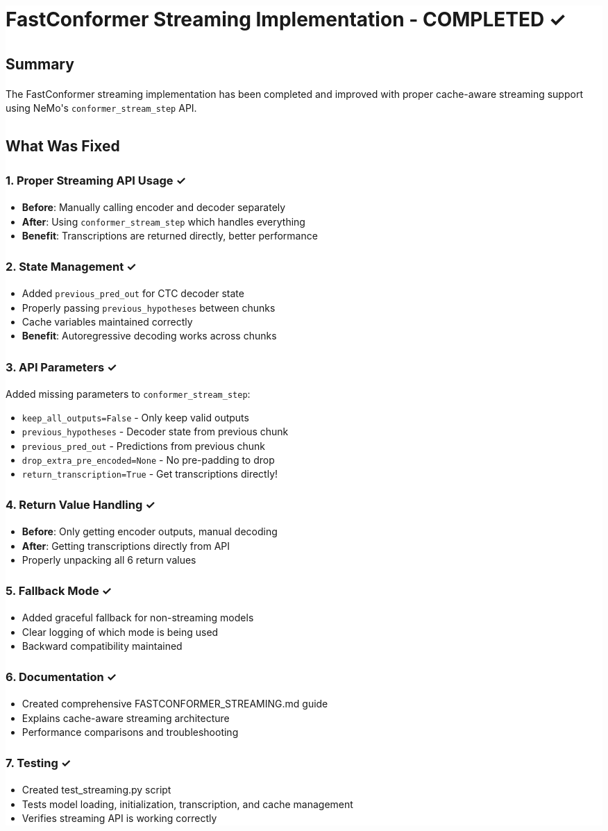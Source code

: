 # FastConformer Streaming Implementation - COMPLETED ✓

## Summary

The FastConformer streaming implementation has been completed and improved with proper cache-aware streaming support using NeMo's `conformer_stream_step` API.

## What Was Fixed

### 1. **Proper Streaming API Usage** ✓
   - **Before**: Manually calling encoder and decoder separately
   - **After**: Using `conformer_stream_step` which handles everything
   - **Benefit**: Transcriptions are returned directly, better performance

### 2. **State Management** ✓
   - Added `previous_pred_out` for CTC decoder state
   - Properly passing `previous_hypotheses` between chunks
   - Cache variables maintained correctly
   - **Benefit**: Autoregressive decoding works across chunks

### 3. **API Parameters** ✓
   Added missing parameters to `conformer_stream_step`:
   - `keep_all_outputs=False` - Only keep valid outputs
   - `previous_hypotheses` - Decoder state from previous chunk
   - `previous_pred_out` - Predictions from previous chunk
   - `drop_extra_pre_encoded=None` - No pre-padding to drop
   - `return_transcription=True` - Get transcriptions directly!

### 4. **Return Value Handling** ✓
   - **Before**: Only getting encoder outputs, manual decoding
   - **After**: Getting transcriptions directly from API
   - Properly unpacking all 6 return values

### 5. **Fallback Mode** ✓
   - Added graceful fallback for non-streaming models
   - Clear logging of which mode is being used
   - Backward compatibility maintained

### 6. **Documentation** ✓
   - Created comprehensive FASTCONFORMER_STREAMING.md guide
   - Explains cache-aware streaming architecture
   - Performance comparisons and troubleshooting

### 7. **Testing** ✓
   - Created test_streaming.py script
   - Tests model loading, initialization, transcription, and cache management
   - Verifies streaming API is working correctly
